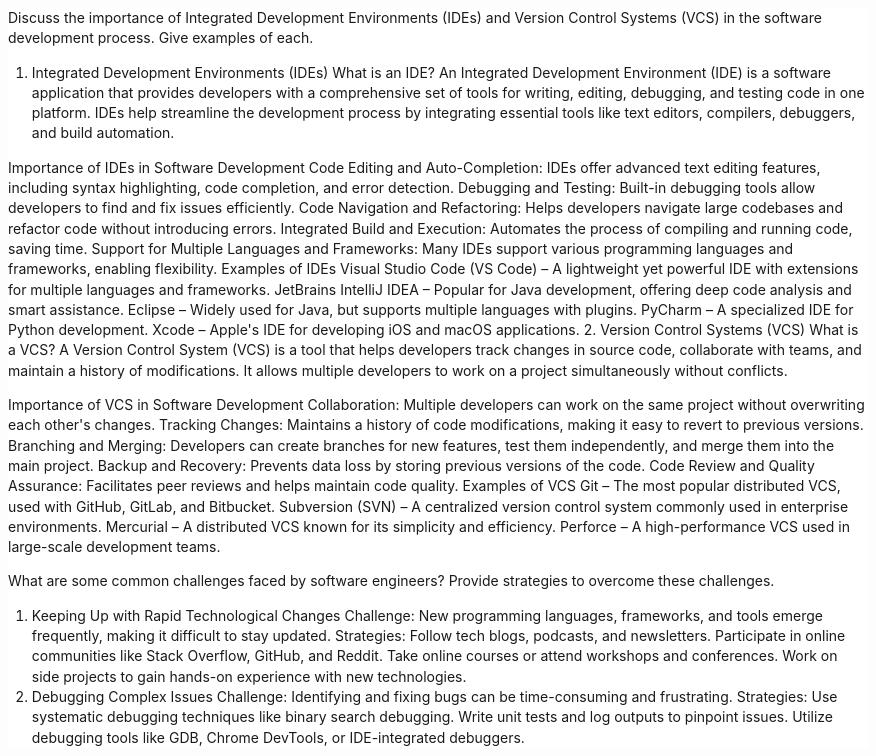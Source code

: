Discuss the importance of Integrated Development Environments (IDEs) and Version Control Systems (VCS) in the software development process. Give examples of each.
1. Integrated Development Environments (IDEs)
What is an IDE?
An Integrated Development Environment (IDE) is a software application that provides developers with a comprehensive set of tools for writing, editing, debugging, and testing code in one platform. IDEs help streamline the development process by integrating essential tools like text editors, compilers, debuggers, and build automation.

Importance of IDEs in Software Development
Code Editing and Auto-Completion: IDEs offer advanced text editing features, including syntax highlighting, code completion, and error detection.
Debugging and Testing: Built-in debugging tools allow developers to find and fix issues efficiently.
Code Navigation and Refactoring: Helps developers navigate large codebases and refactor code without introducing errors.
Integrated Build and Execution: Automates the process of compiling and running code, saving time.
Support for Multiple Languages and Frameworks: Many IDEs support various programming languages and frameworks, enabling flexibility.
Examples of IDEs
Visual Studio Code (VS Code) – A lightweight yet powerful IDE with extensions for multiple languages and frameworks.
JetBrains IntelliJ IDEA – Popular for Java development, offering deep code analysis and smart assistance.
Eclipse – Widely used for Java, but supports multiple languages with plugins.
PyCharm – A specialized IDE for Python development.
Xcode – Apple's IDE for developing iOS and macOS applications.
2. Version Control Systems (VCS)
What is a VCS?
A Version Control System (VCS) is a tool that helps developers track changes in source code, collaborate with teams, and maintain a history of modifications. It allows multiple developers to work on a project simultaneously without conflicts.

Importance of VCS in Software Development
Collaboration: Multiple developers can work on the same project without overwriting each other's changes.
Tracking Changes: Maintains a history of code modifications, making it easy to revert to previous versions.
Branching and Merging: Developers can create branches for new features, test them independently, and merge them into the main project.
Backup and Recovery: Prevents data loss by storing previous versions of the code.
Code Review and Quality Assurance: Facilitates peer reviews and helps maintain code quality.
Examples of VCS
Git – The most popular distributed VCS, used with GitHub, GitLab, and Bitbucket.
Subversion (SVN) – A centralized version control system commonly used in enterprise environments.
Mercurial – A distributed VCS known for its simplicity and efficiency.
Perforce – A high-performance VCS used in large-scale development teams.


What are some common challenges faced by software engineers? Provide strategies to overcome these challenges.
1. Keeping Up with Rapid Technological Changes
Challenge: New programming languages, frameworks, and tools emerge frequently, making it difficult to stay updated.
Strategies:
Follow tech blogs, podcasts, and newsletters.
Participate in online communities like Stack Overflow, GitHub, and Reddit.
Take online courses or attend workshops and conferences.
Work on side projects to gain hands-on experience with new technologies.
2. Debugging Complex Issues
Challenge: Identifying and fixing bugs can be time-consuming and frustrating.
Strategies:
Use systematic debugging techniques like binary search debugging.
Write unit tests and log outputs to pinpoint issues.
Utilize debugging tools like GDB, Chrome DevTools, or IDE-integrated debuggers.